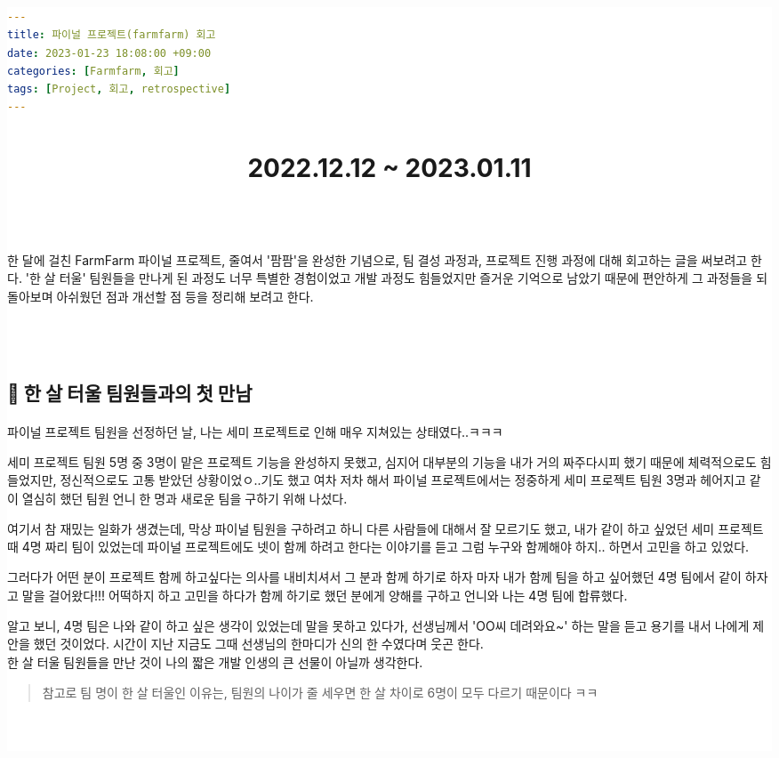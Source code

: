 ```yaml
---
title: 파이널 프로젝트(farmfarm) 회고
date: 2023-01-23 18:08:00 +09:00
categories: [Farmfarm, 회고]
tags: [Project, 회고, retrospective]
---
```



<div align="center">


<h1>2022.12.12 ~ 2023.01.11</h1>


</div>

<br><br>



한 달에 걸친 FarmFarm 파이널 프로젝트, 줄여서 '팜팜'을 완성한 기념으로, 팀 결성 과정과, 프로젝트 진행 과정에 대해 회고하는 글을 써보려고 한다. '한 살 터울' 팀원들을 만나게 된 과정도 너무 특별한 경험이었고 개발 과정도 힘들었지만 즐거운 기억으로 남았기 때문에 편안하게 그 과정들을 되돌아보며 아쉬웠던 점과 개선할 점 등을 정리해 보려고 한다.



<br><br>



## 🌱 한 살 터울 팀원들과의 첫 만남

파이널 프로젝트 팀원을 선정하던 날, 나는 세미 프로젝트로 인해 매우 지쳐있는 상태였다..ㅋㅋㅋ 

세미 프로젝트 팀원 5명 중 3명이 맡은 프로젝트 기능을 완성하지 못했고, 심지어 대부분의 기능을 내가 거의 짜주다시피 했기 때문에 체력적으로도 힘들었지만, 정신적으로도 고통 받았던 상황이었ㅇ..기도 했고 여차 저차 해서 파이널 프로젝트에서는 정중하게 세미 프로젝트 팀원 3명과 헤어지고 같이 열심히 했던 팀원 언니 한 명과 새로운 팀을 구하기 위해 나섰다.



 여기서 참 재밌는 일화가 생겼는데, 막상 파이널 팀원을 구하려고 하니 다른 사람들에 대해서 잘 모르기도 했고, 
 내가 같이 하고 싶었던 세미 프로젝트 때 4명 짜리 팀이 있었는데 
 파이널 프로젝트에도 넷이 함께 하려고 한다는 이야기를 듣고 그럼 누구와 함께해야 하지.. 하면서 고민을 하고 있었다. 

그러다가 어떤 분이 프로젝트 함께 하고싶다는 의사를 내비치셔서 그 분과 함께 하기로 하자 마자 
내가 함께 팀을 하고 싶어했던 4명 팀에서 같이 하자고 말을 걸어왔다!!! 
어떡하지 하고 고민을 하다가 함께 하기로 했던 분에게 양해를 구하고 언니와 나는 4명 팀에 합류했다.



알고 보니, 4명 팀은 나와 같이 하고 싶은 생각이 있었는데 말을 못하고 있다가, 선생님께서 'OO씨 데려와요~' 하는 말을 듣고 용기를 내서 나에게 제안을 했던 것이었다. 시간이 지난 지금도 그때 선생님의 한마디가 신의 한 수였다며 웃곤 한다.  
한 살 터울 팀원들을 만난 것이 나의 짧은 개발 인생의 큰 선물이 아닐까 생각한다.



> 참고로 팀 명이 한 살 터울인 이유는, 팀원의 나이가 줄 세우면 한 살 차이로 6명이 모두 다르기 때문이다 ㅋㅋ



<br><br>
